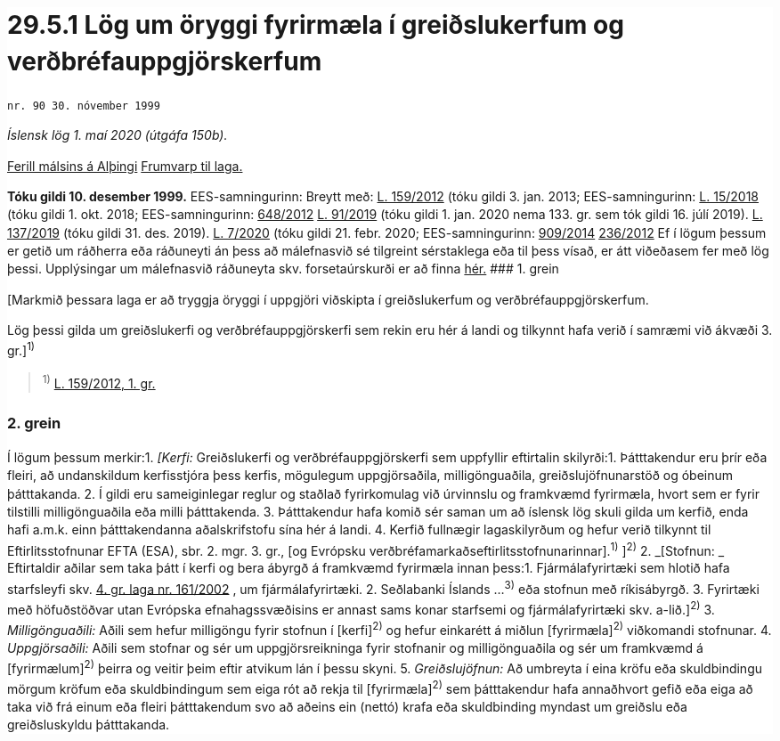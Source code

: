 # 29.5.1 Lög um öryggi fyrirmæla í greiðslukerfum og verðbréfauppgjörskerfum

`nr. 90 30. nóvember 1999`

_Íslensk lög 1. maí 2020 (útgáfa 150b)._

[Ferill málsins á Alþingi](https://www.althingi.is/thingstorf/thingmalalistar-eftir-thingum/ferill/?ltg=125&mnr=23)
[Frumvarp til laga.](https://www.althingi.is/altext/125/s/0023.html)

**Tóku gildi 10. desember 1999.**
EES-samningurinn:
Breytt með:
[L. 159/2012](https://althingi.is/altext/stjt/2012.159.html) (tóku gildi 3. jan. 2013;
EES-samningurinn:
[L. 15/2018](https://althingi.is/altext/stjt/2018.015.html) (tóku gildi 1. okt. 2018;
EES-samningurinn:
[648/2012](https://althingi.is/lagasafn/pdf/150b/i32012R0648.pdf) [L. 91/2019](https://althingi.is/altext/stjt/2019.091.html) (tóku gildi 1. jan. 2020 nema 133. gr. sem tók gildi 16. júlí 2019).
[L. 137/2019](https://althingi.is/altext/stjt/2019.137.html) (tóku gildi 31. des. 2019).
[L. 7/2020](https://althingi.is/altext/stjt/2020.007.html) (tóku gildi 21. febr. 2020;
EES-samningurinn:
[909/2014](https://althingi.is/lagasafn/pdf/150b/i32014R0909.pdf) [236/2012](https://althingi.is/lagasafn/pdf/150b/i32012R0236.pdf) 
Ef í lögum þessum er getið um ráðherra eða ráðuneyti án þess að málefnasvið sé tilgreint sérstaklega eða til þess vísað, er átt viðeðasem fer með lög þessi. Upplýsingar um málefnasvið ráðuneyta skv. forsetaúrskurði er að finna [hér.](2018119.md) ### 1. grein

[Markmið þessara laga er að tryggja öryggi í uppgjöri viðskipta í greiðslukerfum og verðbréfauppgjörskerfum.

Lög þessi gilda um greiðslukerfi og verðbréfauppgjörskerfi sem rekin eru hér á landi og tilkynnt hafa verið í samræmi við ákvæði 3. gr.]<sup>1)</sup> 

> <sup>1)</sup> [L. 159/2012, 1. gr.](https://althingi.is/altext/stjt/2012.159.html)

### 2. grein

Í lögum þessum merkir:1. _[Kerfi:_ Greiðslukerfi og verðbréfauppgjörskerfi sem uppfyllir eftirtalin skilyrði:1. Þátttakendur eru þrír eða fleiri, að undanskildum kerfisstjóra þess kerfis, mögulegum uppgjörsaðila, milligönguaðila, greiðslujöfnunarstöð og óbeinum þátttakanda.
2. Í gildi eru sameiginlegar reglur og staðlað fyrirkomulag við úrvinnslu og framkvæmd fyrirmæla, hvort sem er fyrir tilstilli milligönguaðila eða milli þátttakenda.
3. Þátttakendur hafa komið sér saman um að íslensk lög skuli gilda um kerfið, enda hafi a.m.k. einn þátttakendanna aðalskrifstofu sína hér á landi.
4. Kerfið fullnægir lagaskilyrðum og hefur verið tilkynnt til Eftirlitsstofnunar EFTA (ESA), sbr. 2. mgr. 3. gr., [og Evrópsku verðbréfamarkaðseftirlitsstofnunarinnar].<sup>1)</sup> ]<sup>2)</sup> 
2. _[Stofnun: _ Eftirtaldir aðilar sem taka þátt í kerfi og bera ábyrgð á framkvæmd fyrirmæla innan þess:1. Fjármálafyrirtæki sem hlotið hafa starfsleyfi skv. [4. gr. laga nr. 161/2002](2002161.md#G4) , um fjármálafyrirtæki.
2. Seðlabanki Íslands …<sup>3)</sup> eða stofnun með ríkisábyrgð.
3. Fyrirtæki með höfuðstöðvar utan Evrópska efnahagssvæðisins er annast sams konar starfsemi og fjármálafyrirtæki skv. a-lið.]<sup>2)</sup> 
3. _Milligönguaðili:_ Aðili sem hefur milligöngu fyrir stofnun í [kerfi]<sup>2)</sup> og hefur einkarétt á miðlun [fyrirmæla]<sup>2)</sup> viðkomandi stofnunar.
4. _Uppgjörsaðili:_ Aðili sem stofnar og sér um uppgjörsreikninga fyrir stofnanir og milligönguaðila og sér um framkvæmd á [fyrirmælum]<sup>2)</sup> þeirra og veitir þeim eftir atvikum lán í þessu skyni.
5. _Greiðslujöfnun:_ Að umbreyta í eina kröfu eða skuldbindingu mörgum kröfum eða skuldbindingum sem eiga rót að rekja til [fyrirmæla]<sup>2)</sup> sem þátttakendur hafa annaðhvort gefið eða eiga að taka við frá einum eða fleiri þátttakendum svo að aðeins ein (nettó) krafa eða skuldbinding myndast um greiðslu eða greiðsluskyldu þátttakanda.